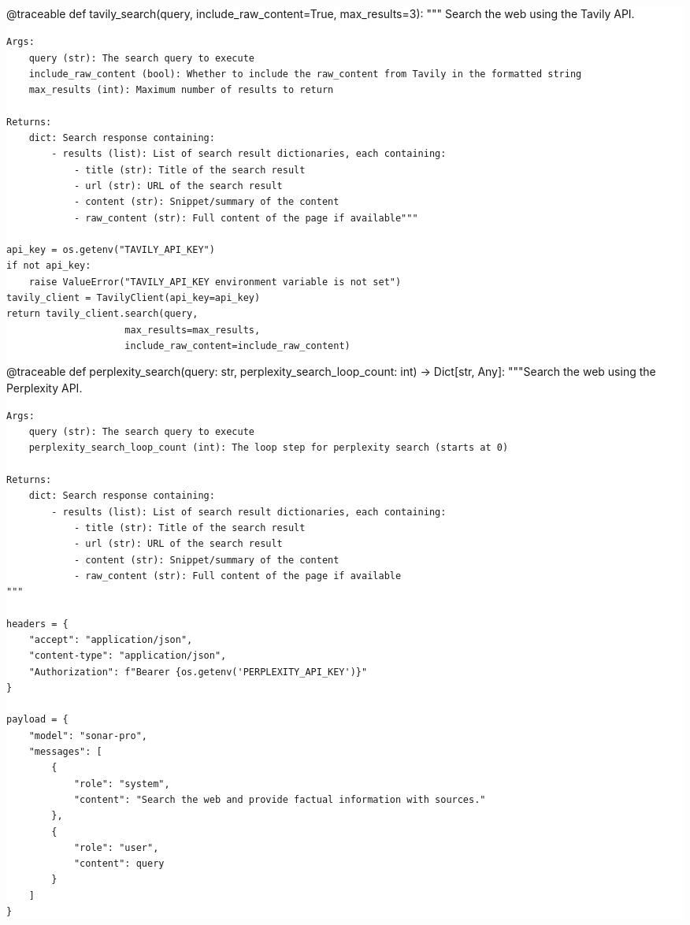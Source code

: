 @traceable
def tavily_search(query, include_raw_content=True, max_results=3):
    """ Search the web using the Tavily API.
    
    Args:
        query (str): The search query to execute
        include_raw_content (bool): Whether to include the raw_content from Tavily in the formatted string
        max_results (int): Maximum number of results to return
        
    Returns:
        dict: Search response containing:
            - results (list): List of search result dictionaries, each containing:
                - title (str): Title of the search result
                - url (str): URL of the search result
                - content (str): Snippet/summary of the content
                - raw_content (str): Full content of the page if available"""
     
    api_key = os.getenv("TAVILY_API_KEY")
    if not api_key:
        raise ValueError("TAVILY_API_KEY environment variable is not set")
    tavily_client = TavilyClient(api_key=api_key)
    return tavily_client.search(query, 
                         max_results=max_results, 
                         include_raw_content=include_raw_content)

@traceable
def perplexity_search(query: str, perplexity_search_loop_count: int) -> Dict[str, Any]:
    """Search the web using the Perplexity API.
    
    Args:
        query (str): The search query to execute
        perplexity_search_loop_count (int): The loop step for perplexity search (starts at 0)
  
    Returns:
        dict: Search response containing:
            - results (list): List of search result dictionaries, each containing:
                - title (str): Title of the search result
                - url (str): URL of the search result
                - content (str): Snippet/summary of the content
                - raw_content (str): Full content of the page if available
    """

    headers = {
        "accept": "application/json",
        "content-type": "application/json",
        "Authorization": f"Bearer {os.getenv('PERPLEXITY_API_KEY')}"
    }
    
    payload = {
        "model": "sonar-pro",
        "messages": [
            {
                "role": "system",
                "content": "Search the web and provide factual information with sources."
            },
            {
                "role": "user",
                "content": query
            }
        ]
    }
    